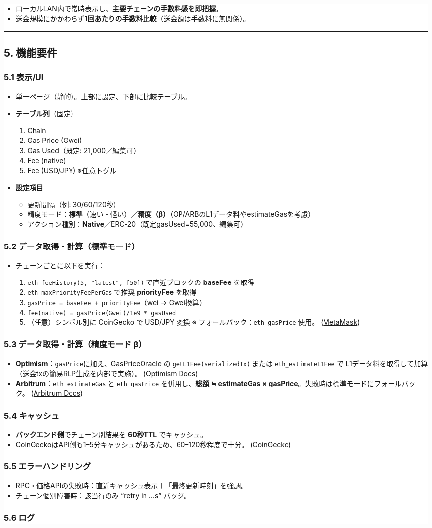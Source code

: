 * ローカルLAN内で常時表示し、**主要チェーンの手数料感を即把握**。
* 送金規模にかかわらず**1回あたりの手数料比較**（送金額は手数料に無関係）。

---

## 5. 機能要件

### 5.1 表示/UI

* 単一ページ（静的）。上部に設定、下部に比較テーブル。
* **テーブル列**（固定）

  1. Chain
  2. Gas Price (Gwei)
  3. Gas Used（既定: 21,000／編集可）
  4. Fee (native)
  5. Fee (USD/JPY) ※任意トグル
* **設定項目**

  * 更新間隔（例: 30/60/120秒）
  * 精度モード：**標準**（速い・軽い）／**精度（β）**（OP/ARBのL1データ料やestimateGasを考慮）
  * アクション種別：**Native**／ERC‑20（既定gasUsed=55,000、編集可）

### 5.2 データ取得・計算（標準モード）

* チェーンごとに以下を実行：

  1. `eth_feeHistory(5, "latest", [50])` で直近ブロックの **baseFee** を取得
  2. `eth_maxPriorityFeePerGas` で推奨 **priorityFee** を取得
  3. `gasPrice = baseFee + priorityFee`（wei → Gwei換算）
  4. `fee(native) = gasPrice(Gwei)/1e9 * gasUsed`
  5. （任意）シンボル別に CoinGecko で USD/JPY 変換
     ※ フォールバック：`eth_gasPrice` 使用。 ([MetaMask][2])

### 5.3 データ取得・計算（精度モード β）

* **Optimism**：`gasPrice`に加え、GasPriceOracle の `getL1Fee(serializedTx)` または `eth_estimateL1Fee` で L1データ料を取得して加算（送金txの簡易RLP生成を内部で実施）。 ([Optimism Docs][3])
* **Arbitrum**：`eth_estimateGas` と `eth_gasPrice` を併用し、**総額 ≒ estimateGas × gasPrice**。失敗時は標準モードにフォールバック。 ([Arbitrum Docs][4])

### 5.4 キャッシュ

* **バックエンド側**でチェーン別結果を **60秒TTL** でキャッシュ。
* CoinGeckoはAPI側も1–5分キャッシュがあるため、60–120秒程度で十分。 ([CoinGecko][6])

### 5.5 エラーハンドリング

* RPC・価格APIの失敗時：直近キャッシュ表示＋「最終更新時刻」を強調。
* チェーン個別障害時：該当行のみ “retry in …s” バッジ。

### 5.6 ログ


[1]: https://polygon.technology/blog/matic-to-pol-migration-is-now-live-everything-you-need-to-know?utm_source=chatgpt.com "MATIC to POL Migration Is Now Live"
[2]: https://docs.metamask.io/services/reference/ethereum/json-rpc-methods/eth_feehistory/?utm_source=chatgpt.com "Ethereum eth_feeHistory"
[3]: https://docs.optimism.io/app-developers/transactions/estimates?utm_source=chatgpt.com "Estimating transaction fees on OP Mainnet"
[4]: https://docs.arbitrum.io/how-arbitrum-works/gas-fees?utm_source=chatgpt.com "Gas and Fees"
[5]: https://docs.coingecko.com/reference/simple-price?utm_source=chatgpt.com "Coin Price by IDs - CoinGecko API"
[6]: https://www.coingecko.com/en/api/pricing?utm_source=chatgpt.com "Crypto API Pricing Plans - CoinGecko"
[7]: https://docs.metamask.io/services/get-started/endpoints/ "All endpoints | MetaMask developer documentation"
[8]: https://www.infura.io/pricing?utm_source=chatgpt.com "Infura Pricing"
[9]: https://support.infura.io/building-with-infura/general-knowledge/cors?utm_source=chatgpt.com "CORS (Cross Origin Resource Sharing) | Infura Help Center"
[10]: https://docs.metamask.io/services/reference/polygon-pos/quickstart/ "Polygon PoS quickstart | MetaMask developer documentation"
[11]: https://docs.metamask.io/services/reference/optimism/quickstart/ "Optimism quickstart | MetaMask developer documentation"
[12]: https://docs.metamask.io/services/reference/avalanche-c-chain/quickstart/ "Avalanche (C-Chain) quickstart | MetaMask developer documentation"
[13]: https://docs.linea.build/api/reference "Use the Linea API | Linea"
[14]: https://chainlist.org/chain/137?utm_source=chatgpt.com "Polygon Mainnet RPC and Chain settings"
[15]: https://docs.optimism.io/stack/transactions/fees?utm_source=chatgpt.com "Transaction fees on OP Mainnet"